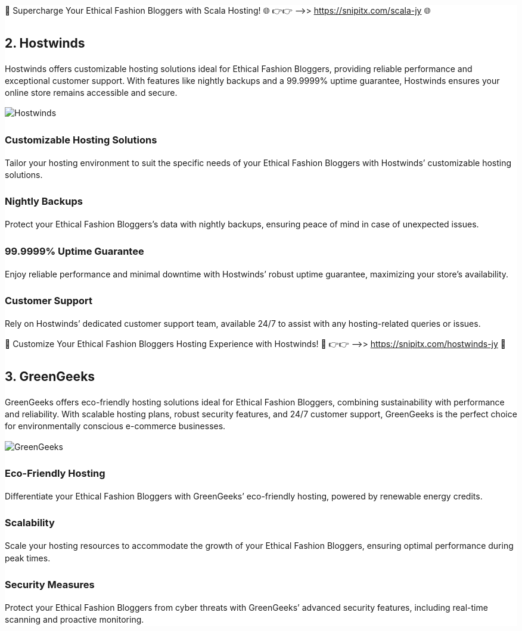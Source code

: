 🚀 Supercharge Your Ethical Fashion Bloggers with Scala Hosting! 🌐
👉👉 -->> https://snipitx.com/scala-jy 🌐

## 2. Hostwinds

Hostwinds offers customizable hosting solutions ideal for Ethical Fashion Bloggers, providing reliable performance and exceptional customer support. With features like nightly backups and a 99.9999% uptime guarantee, Hostwinds ensures your online store remains accessible and secure.

![Hostwinds](https://i.imgur.com/53aSNXx.jpeg "Hostwinds Hosting")

### Customizable Hosting Solutions
Tailor your hosting environment to suit the specific needs of your Ethical Fashion Bloggers with Hostwinds’ customizable hosting solutions.

### Nightly Backups
Protect your Ethical Fashion Bloggers’s data with nightly backups, ensuring peace of mind in case of unexpected issues.

### 99.9999% Uptime Guarantee
Enjoy reliable performance and minimal downtime with Hostwinds’ robust uptime guarantee, maximizing your store’s availability.

### Customer Support
Rely on Hostwinds’ dedicated customer support team, available 24/7 to assist with any hosting-related queries or issues.

🌟 Customize Your Ethical Fashion Bloggers Hosting Experience with Hostwinds! 🚀
👉👉 -->> https://snipitx.com/hostwinds-jy 🚀


## 3. GreenGeeks

GreenGeeks offers eco-friendly hosting solutions ideal for Ethical Fashion Bloggers, combining sustainability with performance and reliability. With scalable hosting plans, robust security features, and 24/7 customer support, GreenGeeks is the perfect choice for environmentally conscious e-commerce businesses.

![GreenGeeks](https://i.imgur.com/eEwuntu.jpg "GreenGeeks Hosting")

### Eco-Friendly Hosting
Differentiate your Ethical Fashion Bloggers with GreenGeeks’ eco-friendly hosting, powered by renewable energy credits.

### Scalability
Scale your hosting resources to accommodate the growth of your Ethical Fashion Bloggers, ensuring optimal performance during peak times.

### Security Measures
Protect your Ethical Fashion Bloggers from cyber threats with GreenGeeks’ advanced security features, including real-time scanning and proactive monitoring.
